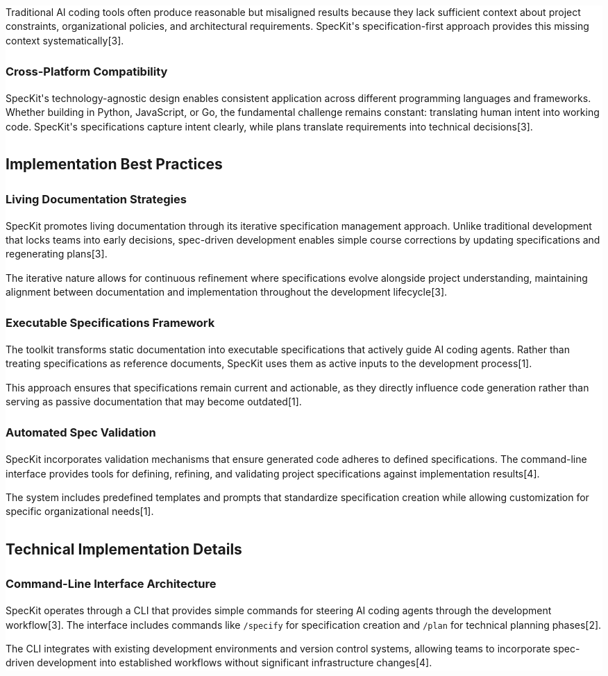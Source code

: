 Traditional AI coding tools often produce reasonable but misaligned results because they lack sufficient context about project constraints, organizational policies, and architectural requirements. SpecKit's specification-first approach provides this missing context systematically[3].

### **Cross-Platform Compatibility**

SpecKit's technology-agnostic design enables consistent application across different programming languages and frameworks. Whether building in Python, JavaScript, or Go, the fundamental challenge remains constant: translating human intent into working code. SpecKit's specifications capture intent clearly, while plans translate requirements into technical decisions[3].

## **Implementation Best Practices**

### **Living Documentation Strategies**

SpecKit promotes living documentation through its iterative specification management approach. Unlike traditional development that locks teams into early decisions, spec-driven development enables simple course corrections by updating specifications and regenerating plans[3].

The iterative nature allows for continuous refinement where specifications evolve alongside project understanding, maintaining alignment between documentation and implementation throughout the development lifecycle[3].

### **Executable Specifications Framework**

The toolkit transforms static documentation into executable specifications that actively guide AI coding agents. Rather than treating specifications as reference documents, SpecKit uses them as active inputs to the development process[1].

This approach ensures that specifications remain current and actionable, as they directly influence code generation rather than serving as passive documentation that may become outdated[1].

### **Automated Spec Validation**

SpecKit incorporates validation mechanisms that ensure generated code adheres to defined specifications. The command-line interface provides tools for defining, refining, and validating project specifications against implementation results[4].

The system includes predefined templates and prompts that standardize specification creation while allowing customization for specific organizational needs[1].

## **Technical Implementation Details**

### **Command-Line Interface Architecture**

SpecKit operates through a CLI that provides simple commands for steering AI coding agents through the development workflow[3]. The interface includes commands like `/specify` for specification creation and `/plan` for technical planning phases[2].

The CLI integrates with existing development environments and version control systems, allowing teams to incorporate spec-driven development into established workflows without significant infrastructure changes[4].
